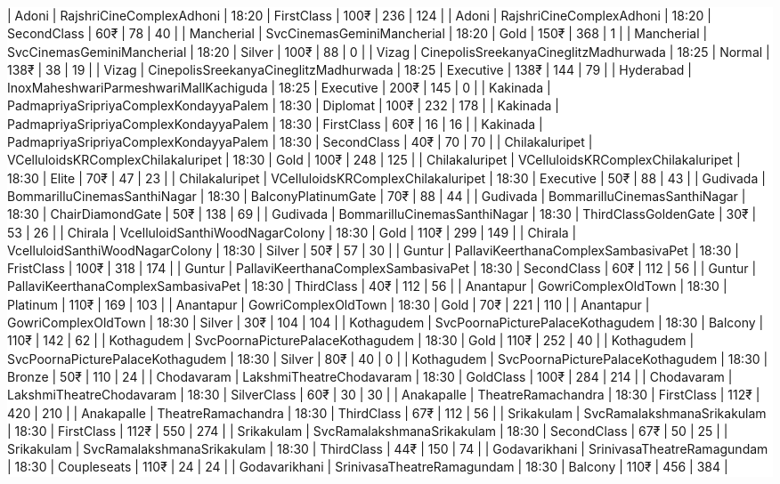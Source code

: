 | Adoni          | RajshriCineComplexAdhoni                          | 18:20 | FirstClass              |  100₹ |      236 |    124 |
| Adoni          | RajshriCineComplexAdhoni                          | 18:20 | SecondClass             |   60₹ |       78 |     40 |
| Mancherial     | SvcCinemasGeminiMancherial                        | 18:20 | Gold                    |  150₹ |      368 |      1 |
| Mancherial     | SvcCinemasGeminiMancherial                        | 18:20 | Silver                  |  100₹ |       88 |      0 |
| Vizag          | CinepolisSreekanyaCineglitzMadhurwada             | 18:25 | Normal                  |  138₹ |       38 |     19 |
| Vizag          | CinepolisSreekanyaCineglitzMadhurwada             | 18:25 | Executive               |  138₹ |      144 |     79 |
| Hyderabad      | InoxMaheshwariParmeshwariMallKachiguda            | 18:25 | Executive               |  200₹ |      145 |      0 |
| Kakinada       | PadmapriyaSripriyaComplexKondayyaPalem            | 18:30 | Diplomat                |  100₹ |      232 |    178 |
| Kakinada       | PadmapriyaSripriyaComplexKondayyaPalem            | 18:30 | FirstClass              |   60₹ |       16 |     16 |
| Kakinada       | PadmapriyaSripriyaComplexKondayyaPalem            | 18:30 | SecondClass             |   40₹ |       70 |     70 |
| Chilakaluripet | VCelluloidsKRComplexChilakaluripet                | 18:30 | Gold                    |  100₹ |      248 |    125 |
| Chilakaluripet | VCelluloidsKRComplexChilakaluripet                | 18:30 | Elite                   |   70₹ |       47 |     23 |
| Chilakaluripet | VCelluloidsKRComplexChilakaluripet                | 18:30 | Executive               |   50₹ |       88 |     43 |
| Gudivada       | BommarilluCinemasSanthiNagar                      | 18:30 | BalconyPlatinumGate     |   70₹ |       88 |     44 |
| Gudivada       | BommarilluCinemasSanthiNagar                      | 18:30 | ChairDiamondGate        |   50₹ |      138 |     69 |
| Gudivada       | BommarilluCinemasSanthiNagar                      | 18:30 | ThirdClassGoldenGate    |   30₹ |       53 |     26 |
| Chirala        | VcelluloidSanthiWoodNagarColony                   | 18:30 | Gold                    |  110₹ |      299 |    149 |
| Chirala        | VcelluloidSanthiWoodNagarColony                   | 18:30 | Silver                  |   50₹ |       57 |     30 |
| Guntur         | PallaviKeerthanaComplexSambasivaPet               | 18:30 | FristClass              |  100₹ |      318 |    174 |
| Guntur         | PallaviKeerthanaComplexSambasivaPet               | 18:30 | SecondClass             |   60₹ |      112 |     56 |
| Guntur         | PallaviKeerthanaComplexSambasivaPet               | 18:30 | ThirdClass              |   40₹ |      112 |     56 |
| Anantapur      | GowriComplexOldTown                               | 18:30 | Platinum                |  110₹ |      169 |    103 |
| Anantapur      | GowriComplexOldTown                               | 18:30 | Gold                    |   70₹ |      221 |    110 |
| Anantapur      | GowriComplexOldTown                               | 18:30 | Silver                  |   30₹ |      104 |    104 |
| Kothagudem     | SvcPoornaPicturePalaceKothagudem                  | 18:30 | Balcony                 |  110₹ |      142 |     62 |
| Kothagudem     | SvcPoornaPicturePalaceKothagudem                  | 18:30 | Gold                    |  110₹ |      252 |     40 |
| Kothagudem     | SvcPoornaPicturePalaceKothagudem                  | 18:30 | Silver                  |   80₹ |       40 |      0 |
| Kothagudem     | SvcPoornaPicturePalaceKothagudem                  | 18:30 | Bronze                  |   50₹ |      110 |     24 |
| Chodavaram     | LakshmiTheatreChodavaram                          | 18:30 | GoldClass               |  100₹ |      284 |    214 |
| Chodavaram     | LakshmiTheatreChodavaram                          | 18:30 | SilverClass             |   60₹ |       30 |     30 |
| Anakapalle     | TheatreRamachandra                                | 18:30 | FirstClass              |  112₹ |      420 |    210 |
| Anakapalle     | TheatreRamachandra                                | 18:30 | ThirdClass              |   67₹ |      112 |     56 |
| Srikakulam     | SvcRamalakshmanaSrikakulam                        | 18:30 | FirstClass              |  112₹ |      550 |    274 |
| Srikakulam     | SvcRamalakshmanaSrikakulam                        | 18:30 | SecondClass             |   67₹ |       50 |     25 |
| Srikakulam     | SvcRamalakshmanaSrikakulam                        | 18:30 | ThirdClass              |   44₹ |      150 |     74 |
| Godavarikhani  | SrinivasaTheatreRamagundam                        | 18:30 | Coupleseats             |  110₹ |       24 |     24 |
| Godavarikhani  | SrinivasaTheatreRamagundam                        | 18:30 | Balcony                 |  110₹ |      456 |    384 |